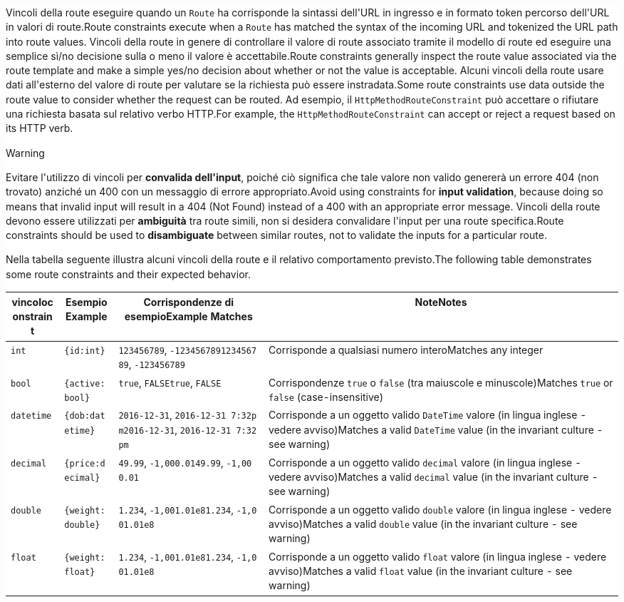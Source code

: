 <span data-ttu-id="11528-311">Vincoli della route eseguire quando un `Route` ha corrisponde la sintassi dell'URL in ingresso e in formato token percorso dell'URL in valori di route.</span><span class="sxs-lookup"><span data-stu-id="11528-311">Route constraints execute when a `Route` has matched the syntax of the incoming URL and tokenized the URL path into route values.</span></span> <span data-ttu-id="11528-312">Vincoli della route in genere di controllare il valore di route associato tramite il modello di route ed eseguire una semplice sì/no decisione sulla o meno il valore è accettabile.</span><span class="sxs-lookup"><span data-stu-id="11528-312">Route constraints generally inspect the route value associated via the route template and make a simple yes/no decision about whether or not the value is acceptable.</span></span> <span data-ttu-id="11528-313">Alcuni vincoli della route usare dati all'esterno del valore di route per valutare se la richiesta può essere instradata.</span><span class="sxs-lookup"><span data-stu-id="11528-313">Some route constraints use data outside the route value to consider whether the request can be routed.</span></span> <span data-ttu-id="11528-314">Ad esempio, il `HttpMethodRouteConstraint` può accettare o rifiutare una richiesta basata sul relativo verbo HTTP.</span><span class="sxs-lookup"><span data-stu-id="11528-314">For example, the `HttpMethodRouteConstraint` can accept or reject a request based on its HTTP verb.</span></span>

>[!WARNING]
> <span data-ttu-id="11528-315">Evitare l'utilizzo di vincoli per **convalida dell'input**, poiché ciò significa che tale valore non valido genererà un errore 404 (non trovato) anziché un 400 con un messaggio di errore appropriato.</span><span class="sxs-lookup"><span data-stu-id="11528-315">Avoid using constraints for **input validation**, because doing so means that invalid input will result in a 404 (Not Found) instead of a 400 with an appropriate error message.</span></span> <span data-ttu-id="11528-316">Vincoli della route devono essere utilizzati per **ambiguità** tra route simili, non si desidera convalidare l'input per una route specifica.</span><span class="sxs-lookup"><span data-stu-id="11528-316">Route constraints should be used to **disambiguate** between similar routes, not to validate the inputs for a particular route.</span></span>

<span data-ttu-id="11528-317">Nella tabella seguente illustra alcuni vincoli della route e il relativo comportamento previsto.</span><span class="sxs-lookup"><span data-stu-id="11528-317">The following table demonstrates some route constraints and their expected behavior.</span></span>

| <span data-ttu-id="11528-318">vincolo</span><span class="sxs-lookup"><span data-stu-id="11528-318">constraint</span></span> | <span data-ttu-id="11528-319">Esempio</span><span class="sxs-lookup"><span data-stu-id="11528-319">Example</span></span> | <span data-ttu-id="11528-320">Corrispondenze di esempio</span><span class="sxs-lookup"><span data-stu-id="11528-320">Example Matches</span></span> | <span data-ttu-id="11528-321">Note</span><span class="sxs-lookup"><span data-stu-id="11528-321">Notes</span></span> |
| --------   | ------- | ------------- | ----- |
| `int` | `{id:int}` | <span data-ttu-id="11528-322">`123456789`, `-123456789`</span><span class="sxs-lookup"><span data-stu-id="11528-322">`123456789`, `-123456789`</span></span>  | <span data-ttu-id="11528-323">Corrisponde a qualsiasi numero intero</span><span class="sxs-lookup"><span data-stu-id="11528-323">Matches any integer</span></span> |
| `bool`  | `{active:bool}` | <span data-ttu-id="11528-324">`true`, `FALSE`</span><span class="sxs-lookup"><span data-stu-id="11528-324">`true`, `FALSE`</span></span> | <span data-ttu-id="11528-325">Corrispondenze `true` o `false` (tra maiuscole e minuscole)</span><span class="sxs-lookup"><span data-stu-id="11528-325">Matches `true` or `false` (case-insensitive)</span></span> |
| `datetime` | `{dob:datetime}` | <span data-ttu-id="11528-326">`2016-12-31`, `2016-12-31 7:32pm`</span><span class="sxs-lookup"><span data-stu-id="11528-326">`2016-12-31`, `2016-12-31 7:32pm`</span></span>  | <span data-ttu-id="11528-327">Corrisponde a un oggetto valido `DateTime` valore (in lingua inglese - vedere avviso)</span><span class="sxs-lookup"><span data-stu-id="11528-327">Matches a valid `DateTime` value (in the invariant culture - see warning)</span></span> |
| `decimal` | `{price:decimal}` | <span data-ttu-id="11528-328">`49.99`, `-1,000.01`</span><span class="sxs-lookup"><span data-stu-id="11528-328">`49.99`, `-1,000.01`</span></span> | <span data-ttu-id="11528-329">Corrisponde a un oggetto valido `decimal` valore (in lingua inglese - vedere avviso)</span><span class="sxs-lookup"><span data-stu-id="11528-329">Matches a valid `decimal` value (in the invariant culture - see warning)</span></span> |
| `double`  | `{weight:double}` | <span data-ttu-id="11528-330">`1.234`, `-1,001.01e8`</span><span class="sxs-lookup"><span data-stu-id="11528-330">`1.234`, `-1,001.01e8`</span></span> | <span data-ttu-id="11528-331">Corrisponde a un oggetto valido `double` valore (in lingua inglese - vedere avviso)</span><span class="sxs-lookup"><span data-stu-id="11528-331">Matches a valid `double` value (in the invariant culture - see warning)</span></span> |
| `float`  | `{weight:float}` | <span data-ttu-id="11528-332">`1.234`, `-1,001.01e8`</span><span class="sxs-lookup"><span data-stu-id="11528-332">`1.234`, `-1,001.01e8`</span></span> | <span data-ttu-id="11528-333">Corrisponde a un oggetto valido `float` valore (in lingua inglese - vedere avviso)</span><span class="sxs-lookup"><span data-stu-id="11528-333">Matches a valid `float` value (in the invariant culture - see warning)</span></span> |